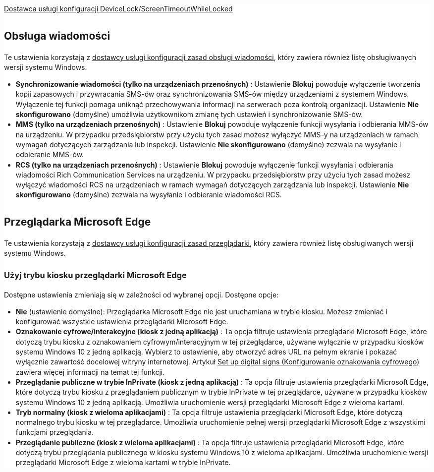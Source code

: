   [Dostawca usługi konfiguracji DeviceLock/ScreenTimeoutWhileLocked](https://msdn.microsoft.com/ie/dn904962(v=vs.94)#DeviceLock_ScreenTimeoutWhileLocked)

## <a name="messaging"></a>Obsługa wiadomości

Te ustawienia korzystają z [dostawcy usługi konfiguracji zasad obsługi wiadomości](https://docs.microsoft.com/windows/client-management/mdm/policy-csp-messaging), który zawiera również listę obsługiwanych wersji systemu Windows.

- **Synchronizowanie wiadomości (tylko na urządzeniach przenośnych)** : Ustawienie **Blokuj** powoduje wyłączenie tworzenia kopii zapasowych i przywracania SMS-ów oraz synchronizowania SMS-ów między urządzeniami z systemem Windows. Wyłączenie tej funkcji pomaga uniknąć przechowywania informacji na serwerach poza kontrolą organizacji. Ustawienie **Nie skonfigurowano** (domyślne) umożliwia użytkownikom zmianę tych ustawień i synchronizowanie SMS-ów.
- **MMS (tylko na urządzeniach przenośnych)** : Ustawienie **Blokuj** powoduje wyłączenie funkcji wysyłania i odbierania MMS-ów na urządzeniu. W przypadku przedsiębiorstw przy użyciu tych zasad możesz wyłączyć MMS-y na urządzeniach w ramach wymagań dotyczących zarządzania lub inspekcji. Ustawienie **Nie skonfigurowano** (domyślne) zezwala na wysyłanie i odbieranie MMS-ów.
- **RCS (tylko na urządzeniach przenośnych)** : Ustawienie **Blokuj** powoduje wyłączenie funkcji wysyłania i odbierania wiadomości Rich Communication Services na urządzeniu. W przypadku przedsiębiorstw przy użyciu tych zasad możesz wyłączyć wiadomości RCS na urządzeniach w ramach wymagań dotyczących zarządzania lub inspekcji. Ustawienie **Nie skonfigurowano** (domyślne) zezwala na wysyłanie i odbieranie wiadomości RCS.

## <a name="microsoft-edge-browser"></a>Przeglądarka Microsoft Edge

Te ustawienia korzystają z [dostawcy usługi konfiguracji zasad przeglądarki](https://docs.microsoft.com/windows/client-management/mdm/policy-csp-browser), który zawiera również listę obsługiwanych wersji systemu Windows.

### <a name="use-microsoft-edge-kiosk-mode"></a>Użyj trybu kiosku przeglądarki Microsoft Edge

Dostępne ustawienia zmieniają się w zależności od wybranej opcji. Dostępne opcje:

- **Nie** (ustawienie domyślne): Przeglądarka Microsoft Edge nie jest uruchamiana w trybie kiosku. Możesz zmieniać i konfigurować wszystkie ustawienia przeglądarki Microsoft Edge.
- **Oznakowanie cyfrowe/interakcyjne (kiosk z jedną aplikacją)** : Ta opcja filtruje ustawienia przeglądarki Microsoft Edge, które dotyczą trybu kiosku z oznakowaniem cyfrowym/interacyjnym w tej przeglądarce, używane wyłącznie w przypadku kiosków systemu Windows 10 z jedną aplikacją. Wybierz to ustawienie, aby otworzyć adres URL na pełnym ekranie i pokazać wyłącznie zawartość docelowej witryny internetowej. Artykuł [Set up digital signs (Konfigurowanie oznakowania cyfrowego)](https://docs.microsoft.com/windows/configuration/setup-digital-signage) zawiera więcej informacji na temat tej funkcji.
- **Przeglądanie publiczne w trybie InPrivate (kiosk z jedną aplikacją)** : Ta opcja filtruje ustawienia przeglądarki Microsoft Edge, które dotyczą trybu kiosku z przeglądaniem publicznym w trybie InPrivate w tej przeglądarce, używane w przypadku kiosków systemu Windows 10 z jedną aplikacją. Umożliwia uruchomienie wersji przeglądarki Microsoft Edge z wieloma kartami.
- **Tryb normalny (kiosk z wieloma aplikacjami)** : Ta opcja filtruje ustawienia przeglądarki Microsoft Edge, które dotyczą normalnego trybu kiosku w tej przeglądarce. Umożliwia uruchomienie pełnej wersji przeglądarki Microsoft Edge z wszystkimi funkcjami przeglądania.
- **Przeglądanie publiczne (kiosk z wieloma aplikacjami)** : Ta opcja filtruje ustawienia przeglądarki Microsoft Edge, które dotyczą trybu przeglądania publicznego w kiosku systemu Windows 10 z wieloma aplikacjami.  Umożliwia uruchomienie wersji przeglądarki Microsoft Edge z wieloma kartami w trybie InPrivate.
